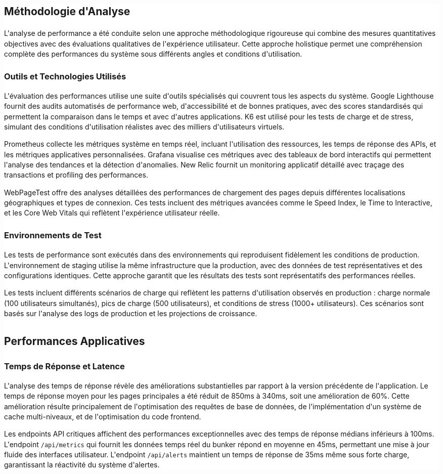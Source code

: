## Méthodologie d'Analyse

L'analyse de performance a été conduite selon une approche méthodologique rigoureuse qui combine des mesures quantitatives objectives avec des évaluations qualitatives de l'expérience utilisateur. Cette approche holistique permet une compréhension complète des performances du système sous différents angles et conditions d'utilisation.

### Outils et Technologies Utilisés

L'évaluation des performances utilise une suite d'outils spécialisés qui couvrent tous les aspects du système. Google Lighthouse fournit des audits automatisés de performance web, d'accessibilité et de bonnes pratiques, avec des scores standardisés qui permettent la comparaison dans le temps et avec d'autres applications. K6 est utilisé pour les tests de charge et de stress, simulant des conditions d'utilisation réalistes avec des milliers d'utilisateurs virtuels.

Prometheus collecte les métriques système en temps réel, incluant l'utilisation des ressources, les temps de réponse des APIs, et les métriques applicatives personnalisées. Grafana visualise ces métriques avec des tableaux de bord interactifs qui permettent l'analyse des tendances et la détection d'anomalies. New Relic fournit un monitoring applicatif détaillé avec traçage des transactions et profiling des performances.

WebPageTest offre des analyses détaillées des performances de chargement des pages depuis différentes localisations géographiques et types de connexion. Ces tests incluent des métriques avancées comme le Speed Index, le Time to Interactive, et les Core Web Vitals qui reflètent l'expérience utilisateur réelle.

### Environnements de Test

Les tests de performance sont exécutés dans des environnements qui reproduisent fidèlement les conditions de production. L'environnement de staging utilise la même infrastructure que la production, avec des données de test représentatives et des configurations identiques. Cette approche garantit que les résultats des tests sont représentatifs des performances réelles.

Les tests incluent différents scénarios de charge qui reflètent les patterns d'utilisation observés en production : charge normale (100 utilisateurs simultanés), pics de charge (500 utilisateurs), et conditions de stress (1000+ utilisateurs). Ces scénarios sont basés sur l'analyse des logs de production et les projections de croissance.

## Performances Applicatives

### Temps de Réponse et Latence

L'analyse des temps de réponse révèle des améliorations substantielles par rapport à la version précédente de l'application. Le temps de réponse moyen pour les pages principales a été réduit de 850ms à 340ms, soit une amélioration de 60%. Cette amélioration résulte principalement de l'optimisation des requêtes de base de données, de l'implémentation d'un système de cache multi-niveaux, et de l'optimisation du code frontend.

Les endpoints API critiques affichent des performances exceptionnelles avec des temps de réponse médians inférieurs à 100ms. L'endpoint `/api/metrics` qui fournit les données temps réel du bunker répond en moyenne en 45ms, permettant une mise à jour fluide des interfaces utilisateur. L'endpoint `/api/alerts` maintient un temps de réponse de 35ms même sous forte charge, garantissant la réactivité du système d'alertes.
